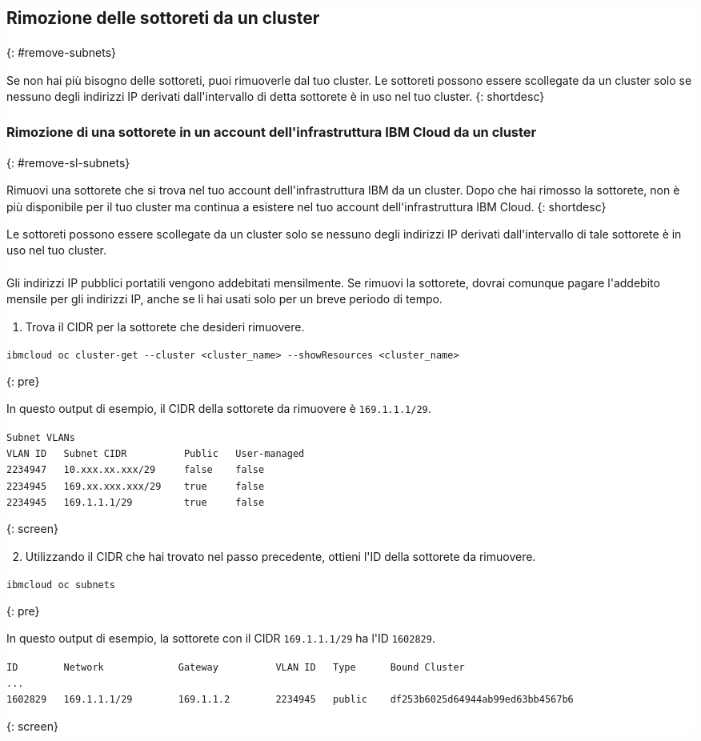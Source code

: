 
## Rimozione delle sottoreti da un cluster
{: #remove-subnets}

Se non hai più bisogno delle sottoreti, puoi rimuoverle dal tuo cluster. Le sottoreti possono essere scollegate da un cluster solo se nessuno degli indirizzi IP derivati dall'intervallo di detta sottorete è in uso nel tuo cluster.
{: shortdesc}

### Rimozione di una sottorete in un account dell'infrastruttura IBM Cloud da un cluster
{: #remove-sl-subnets}

Rimuovi una sottorete che si trova nel tuo account dell'infrastruttura IBM da un cluster. Dopo che hai rimosso la sottorete, non è più disponibile per il tuo cluster ma continua a esistere nel tuo account dell'infrastruttura IBM Cloud.
{: shortdesc}

<p class="note">Le sottoreti possono essere scollegate da un cluster solo se nessuno degli indirizzi IP derivati dall'intervallo di tale sottorete è in uso nel tuo cluster.</br></br>Gli indirizzi IP pubblici portatili vengono addebitati mensilmente. Se rimuovi la sottorete, dovrai comunque pagare l'addebito mensile per gli indirizzi IP, anche se li hai usati solo per un breve periodo di tempo.</p>

1. Trova il CIDR per la sottorete che desideri rimuovere.
  ```
  ibmcloud oc cluster-get --cluster <cluster_name> --showResources <cluster_name>
  ```
  {: pre}

  In questo output di esempio, il CIDR della sottorete da rimuovere è `169.1.1.1/29`.
  ```
  Subnet VLANs
  VLAN ID   Subnet CIDR          Public   User-managed
  2234947   10.xxx.xx.xxx/29     false    false
  2234945   169.xx.xxx.xxx/29    true     false
  2234945   169.1.1.1/29         true     false
  ```
  {: screen}

2. Utilizzando il CIDR che hai trovato nel passo precedente, ottieni l'ID della sottorete da rimuovere.
  ```
  ibmcloud oc subnets
  ```
  {: pre}

  In questo output di esempio, la sottorete con il CIDR `169.1.1.1/29` ha l'ID `1602829`.
  ```
  ID        Network             Gateway          VLAN ID   Type      Bound Cluster
  ...
  1602829   169.1.1.1/29        169.1.1.2        2234945   public    df253b6025d64944ab99ed63bb4567b6
  ```
  {: screen}
